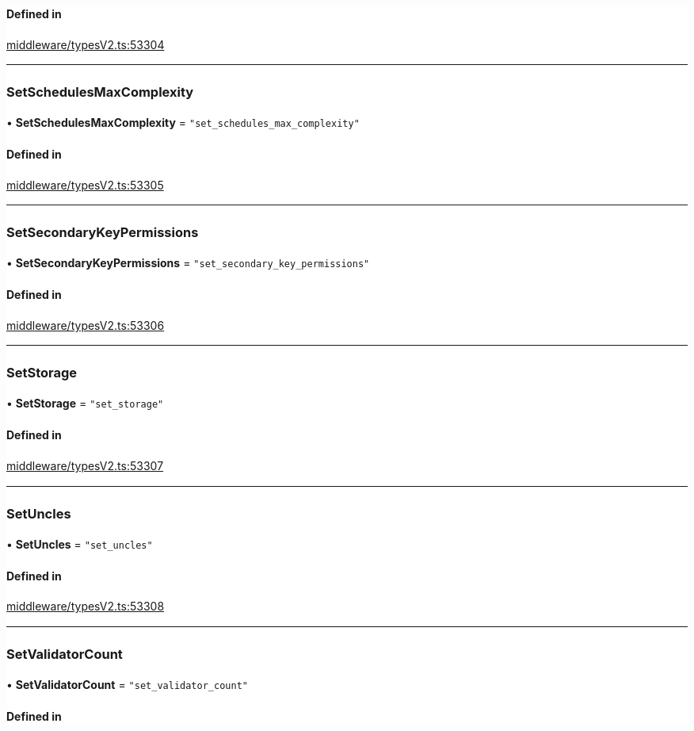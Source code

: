 #### Defined in

[middleware/typesV2.ts:53304](https://github.com/PolymeshAssociation/polymesh-sdk/blob/15be87e8/src/middleware/typesV2.ts#L53304)

___

### SetSchedulesMaxComplexity

• **SetSchedulesMaxComplexity** = ``"set_schedules_max_complexity"``

#### Defined in

[middleware/typesV2.ts:53305](https://github.com/PolymeshAssociation/polymesh-sdk/blob/15be87e8/src/middleware/typesV2.ts#L53305)

___

### SetSecondaryKeyPermissions

• **SetSecondaryKeyPermissions** = ``"set_secondary_key_permissions"``

#### Defined in

[middleware/typesV2.ts:53306](https://github.com/PolymeshAssociation/polymesh-sdk/blob/15be87e8/src/middleware/typesV2.ts#L53306)

___

### SetStorage

• **SetStorage** = ``"set_storage"``

#### Defined in

[middleware/typesV2.ts:53307](https://github.com/PolymeshAssociation/polymesh-sdk/blob/15be87e8/src/middleware/typesV2.ts#L53307)

___

### SetUncles

• **SetUncles** = ``"set_uncles"``

#### Defined in

[middleware/typesV2.ts:53308](https://github.com/PolymeshAssociation/polymesh-sdk/blob/15be87e8/src/middleware/typesV2.ts#L53308)

___

### SetValidatorCount

• **SetValidatorCount** = ``"set_validator_count"``

#### Defined in
